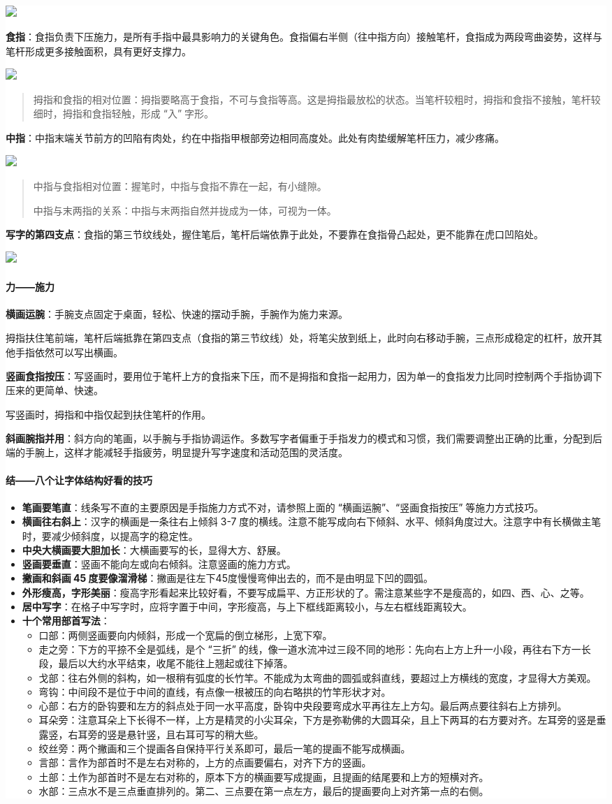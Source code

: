 ![](https://blog-images.qiniu.wqf31415.xyz/wb_thumb.jpg)



**食指**：食指负责下压施力，是所有手指中最具影响力的关键角色。食指偏右半侧（往中指方向）接触笔杆，食指成为两段弯曲姿势，这样与笔杆形成更多接触面积，具有更好支撑力。

![](https://blog-images.qiniu.wqf31415.xyz/wb_forefinger.jpg)

> 拇指和食指的相对位置：拇指要略高于食指，不可与食指等高。这是拇指最放松的状态。当笔杆较粗时，拇指和食指不接触，笔杆较细时，拇指和食指轻触，形成 “入” 字形。



**中指**：中指末端关节前方的凹陷有肉处，约在中指指甲根部旁边相同高度处。此处有肉垫缓解笔杆压力，减少疼痛。

![](https://blog-images.qiniu.wqf31415.xyz/wb_middle_finger.jpg)

> 中指与食指相对位置：握笔时，中指与食指不靠在一起，有小缝隙。
>
> 中指与末两指的关系：中指与末两指自然并拢成为一体，可视为一体。



**写字的第四支点**：食指的第三节纹线处，握住笔后，笔杆后端依靠于此处，不要靠在食指骨凸起处，更不能靠在虎口凹陷处。

![](https://blog-images.qiniu.wqf31415.xyz/wb_fourth_support_point.jpg)





#### 力——施力

**横画运腕**：手腕支点固定于桌面，轻松、快速的摆动手腕，手腕作为施力来源。

拇指扶住笔前端，笔杆后端抵靠在第四支点（食指的第三节纹线）处，将笔尖放到纸上，此时向右移动手腕，三点形成稳定的杠杆，放开其他手指依然可以写出横画。



**竖画食指按压**：写竖画时，要用位于笔杆上方的食指来下压，而不是拇指和食指一起用力，因为单一的食指发力比同时控制两个手指协调下压来的更简单、快速。

写竖画时，拇指和中指仅起到扶住笔杆的作用。



**斜画腕指并用**：斜方向的笔画，以手腕与手指协调运作。多数写字者偏重于手指发力的模式和习惯，我们需要调整出正确的比重，分配到后端的手腕上，这样才能减轻手指疲劳，明显提升写字速度和活动范围的灵活度。



#### 结——八个让字体结构好看的技巧

- **笔画要笔直**：线条写不直的主要原因是手指施力方式不对，请参照上面的 “横画运腕”、“竖画食指按压” 等施力方式技巧。
- **横画往右斜上**：汉字的横画是一条往右上倾斜 3-7 度的横线。注意不能写成向右下倾斜、水平、倾斜角度过大。注意字中有长横做主笔时，要减少倾斜度，以提高字的稳定性。
- **中央大横画要大胆加长**：大横画要写的长，显得大方、舒展。
- **竖画要垂直**：竖画不能向左或向右倾斜。注意竖画的施力方式。
- **撇画和斜画 45 度要像溜滑梯**：撇画是往左下45度慢慢弯伸出去的，而不是由明显下凹的圆弧。
- **外形瘦高，字形美丽**：瘦高字形看起来比较好看，不要写成扁平、方正形状的了。需注意某些字不是瘦高的，如四、西、心、之等。
- **居中写字**：在格子中写字时，应将字置于中间，字形瘦高，与上下框线距离较小，与左右框线距离较大。
- **十个常用部首写法**：
  - 口部：两侧竖画要向内倾斜，形成一个宽扁的倒立梯形，上宽下窄。
  - 走之旁：下方的平捺不全是弧线，是个 “三折” 的线，像一道水流冲过三段不同的地形：先向右上方上升一小段，再往右下方一长段，最后以大约水平结束，收尾不能往上翘起或往下掉落。
  - 戈部：往右外侧的斜构，如一根稍有弧度的长竹竿。不能成为太弯曲的圆弧或斜直线，要超过上方横线的宽度，才显得大方美观。
  - 弯钩：中间段不是位于中间的直线，有点像一根被压的向右略拱的竹竿形状才对。
  - 心部：右方的卧钩要和左方的斜点处于同一水平高度，卧钩中央段要弯成水平再往左上方勾。最后两点要往斜右上方排列。
  - 耳朵旁：注意耳朵上下长得不一样，上方是精灵的小尖耳朵，下方是弥勒佛的大圆耳朵，且上下两耳的右方要对齐。左耳旁的竖是垂露竖，右耳旁的竖是悬针竖，且右耳可写的稍大些。
  - 绞丝旁：两个撇画和三个提画各自保持平行关系即可，最后一笔的提画不能写成横画。
  - 言部：言作为部首时不是左右对称的，上方的点画要偏右，对齐下方的竖画。
  - 土部：土作为部首时不是左右对称的，原本下方的横画要写成提画，且提画的结尾要和上方的短横对齐。
  - 水部：三点水不是三点垂直排列的。第二、三点要在第一点左方，最后的提画要向上对齐第一点的右侧。
